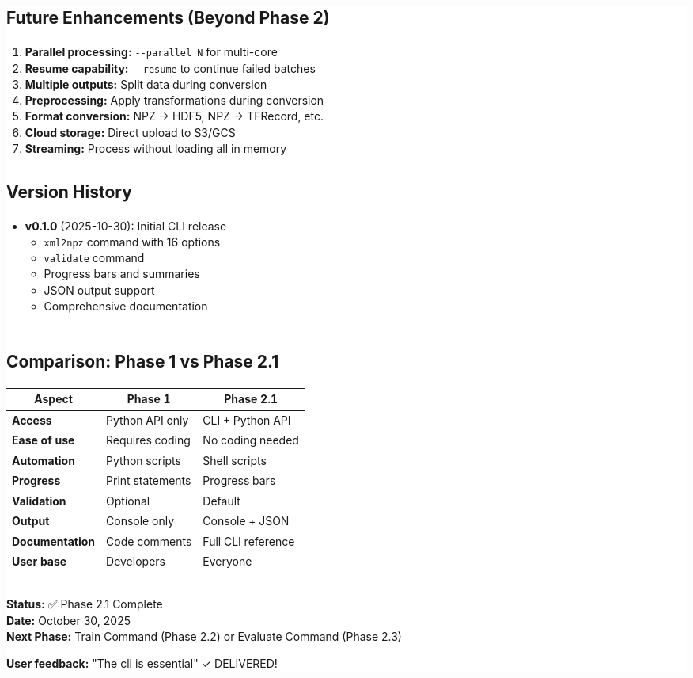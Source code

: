 ## Future Enhancements (Beyond Phase 2)

1. **Parallel processing:** `--parallel N` for multi-core
2. **Resume capability:** `--resume` to continue failed batches
3. **Multiple outputs:** Split data during conversion
4. **Preprocessing:** Apply transformations during conversion
5. **Format conversion:** NPZ → HDF5, NPZ → TFRecord, etc.
6. **Cloud storage:** Direct upload to S3/GCS
7. **Streaming:** Process without loading all in memory

## Version History

- **v0.1.0** (2025-10-30): Initial CLI release
  - `xml2npz` command with 16 options
  - `validate` command
  - Progress bars and summaries
  - JSON output support
  - Comprehensive documentation

---

## Comparison: Phase 1 vs Phase 2.1

| Aspect | Phase 1 | Phase 2.1 |
|--------|---------|-----------|
| **Access** | Python API only | CLI + Python API |
| **Ease of use** | Requires coding | No coding needed |
| **Automation** | Python scripts | Shell scripts |
| **Progress** | Print statements | Progress bars |
| **Validation** | Optional | Default |
| **Output** | Console only | Console + JSON |
| **Documentation** | Code comments | Full CLI reference |
| **User base** | Developers | Everyone |

---

**Status:** ✅ Phase 2.1 Complete  
**Date:** October 30, 2025  
**Next Phase:** Train Command (Phase 2.2) or Evaluate Command (Phase 2.3)

**User feedback:** "The cli is essential" ✓ DELIVERED!

